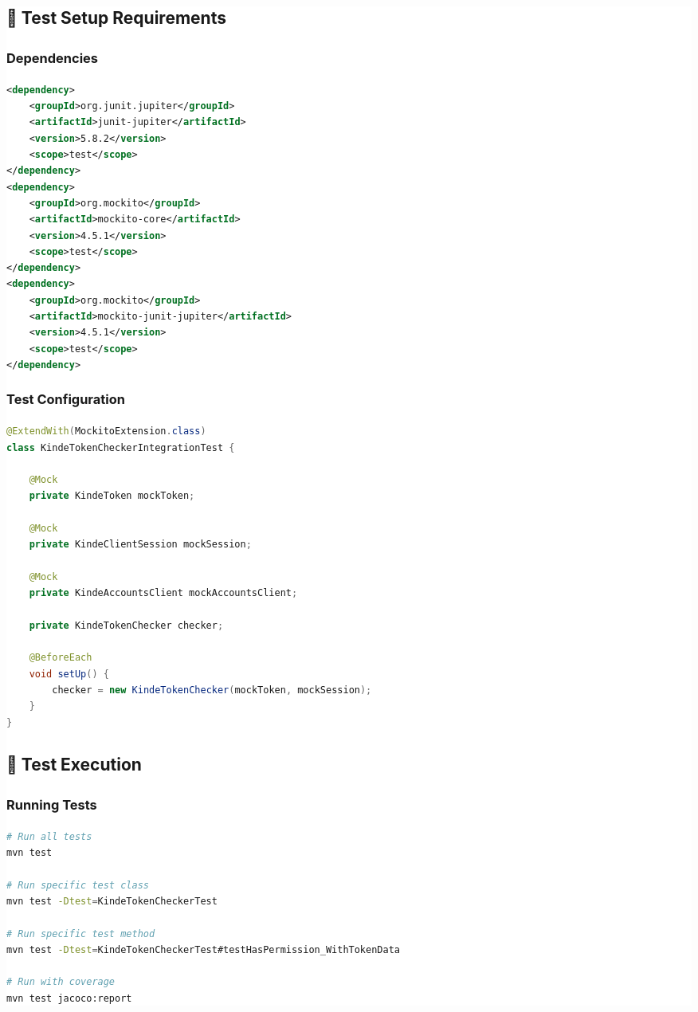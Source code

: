 ## 🔧 Test Setup Requirements

### Dependencies
```xml
<dependency>
    <groupId>org.junit.jupiter</groupId>
    <artifactId>junit-jupiter</artifactId>
    <version>5.8.2</version>
    <scope>test</scope>
</dependency>
<dependency>
    <groupId>org.mockito</groupId>
    <artifactId>mockito-core</artifactId>
    <version>4.5.1</version>
    <scope>test</scope>
</dependency>
<dependency>
    <groupId>org.mockito</groupId>
    <artifactId>mockito-junit-jupiter</artifactId>
    <version>4.5.1</version>
    <scope>test</scope>
</dependency>
```

### Test Configuration
```java
@ExtendWith(MockitoExtension.class)
class KindeTokenCheckerIntegrationTest {
    
    @Mock
    private KindeToken mockToken;
    
    @Mock
    private KindeClientSession mockSession;
    
    @Mock
    private KindeAccountsClient mockAccountsClient;
    
    private KindeTokenChecker checker;
    
    @BeforeEach
    void setUp() {
        checker = new KindeTokenChecker(mockToken, mockSession);
    }
}
```

## 🎯 Test Execution

### Running Tests
```bash
# Run all tests
mvn test

# Run specific test class
mvn test -Dtest=KindeTokenCheckerTest

# Run specific test method
mvn test -Dtest=KindeTokenCheckerTest#testHasPermission_WithTokenData

# Run with coverage
mvn test jacoco:report
```